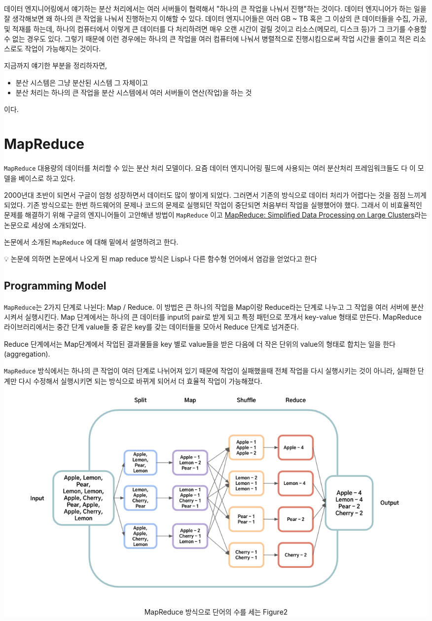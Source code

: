 데이터 엔지니어링에서 얘기하는 분산 처리에서는 여러 서버들이 협력해서 "하나의 큰 작업을 나눠서 진행"하는 것이다. 데이터 엔지니어가 하는 일을 잘 생각해보면 왜 하나의 큰 작업을 나눠서 진행하는지 이해할 수 있다. 데이터 엔지니어들은 여러 GB ~ TB 혹은 그 이상의 큰 데이터들을 수집, 가공, 및 적재를 하는데, 하나의 컴퓨터에서 이렇게 큰 데이터를 다 처리하려면 매우 오랜 시간이 걸릴 것이고 리소스(메모리, 디스크 등)가 그 크기를 수용할 수 없는 경우도 있다. 그렇기 때문에 이런 경우에는 하나의 큰 작업을 여러 컴퓨터에 나눠서 병렬적으로 진행시킴으로써 작업 시간을 줄이고 적은 리소스로도 작업이 가능해지는 것이다.

지금까지 얘기한 부분을 정리하자면,

- 분산 시스템은 그냥 분산된 시스템 그 자체이고
- 분산 처리는 하나의 큰 작업을 분산 시스템에서 여러 서버들이 연산(작업)을 하는 것

이다.

# MapReduce

`MapReduce` 대용량의 데이터를 처리할 수 있는 분산 처리 모델이다. 요즘 데이터 엔지니어링 필드에 사용되는 여러 분산처리 프레임워크들도 다 이 모델을 베이스로 하고 있다.

2000년대 초반이 되면서 구글이 엄청 성장하면서 데이터도 많이 쌓이게 되었다. 그러면서 기존의 방식으로 데이터 처리가 어렵다는 것을 점점 느끼게 되었다. 기존 방식으로는 한번 하드웨어의 문제나 코드의 문제로 실행되던 작업이 중단되면 처음부터 작업을 실행했어야 했다. 그래서 이 비효율적인 문제를 해결하기 위해 구글의 엔지니어들이 고안해낸 방법이 `MapReduce` 이고 [MapReduce: Simplified Data Processing on Large Clusters](https://www.usenix.org/legacy/event/osdi04/tech/full_papers/dean/dean_html/)라는 논문으로 세상에 소개되었다.

논문에서 소개된 `MapReduce` 에 대해 밑에서 설명하려고 한다.

<aside>
💡 논문에 의하면 논문에서 나오게 된 map reduce 방식은 Lisp나 다른 함수형 언어에서 염감을 얻었다고 한다

</aside>

## Programming Model

`MapReduce`는 2가지 단계로 나뉜다: Map / Reduce. 이 방법은 큰 하나의 작업을 Map이랑 Reduce라는 단계로 나누고 그 작업을 여러 서버에 분산시켜서 실행시킨다. Map 단계에서는 하나의 큰 데이터를 input의 pair로 받게 되고 특정 패턴으로 쪼개서 key-value 형태로 만든다. MapReduce 라이브러리에서는 중간 단계 value들 중 같은 key를 갖는 데이터들을 모아서 Reduce 단계로 넘겨준다.

Reduce 단계에서는 Map단계에서 작업된 결과물들을 key 별로 value들을 받은 다음에 더 작은 단위의 value의 형태로 합치는 일을 한다(aggregation).

`MapReduce` 방식에서는 하나의 큰 작업이 여러 단계로 나뉘어져 있기 때문에 작업이 실패했을때 전체 작업을 다시 실행시키는 것이 아니라, 실패한 단계만 다시 수정해서 실행시키면 되는 방식으로 바뀌게 되어서 더 효율적 작업이 가능해졌다.

<figure style="text-align: center;">
	<img src="./figure2.png" alt="map reduce">
  <figcaption>MapReduce 방식으로 단어의 수를 세는 Figure2</figcaption>